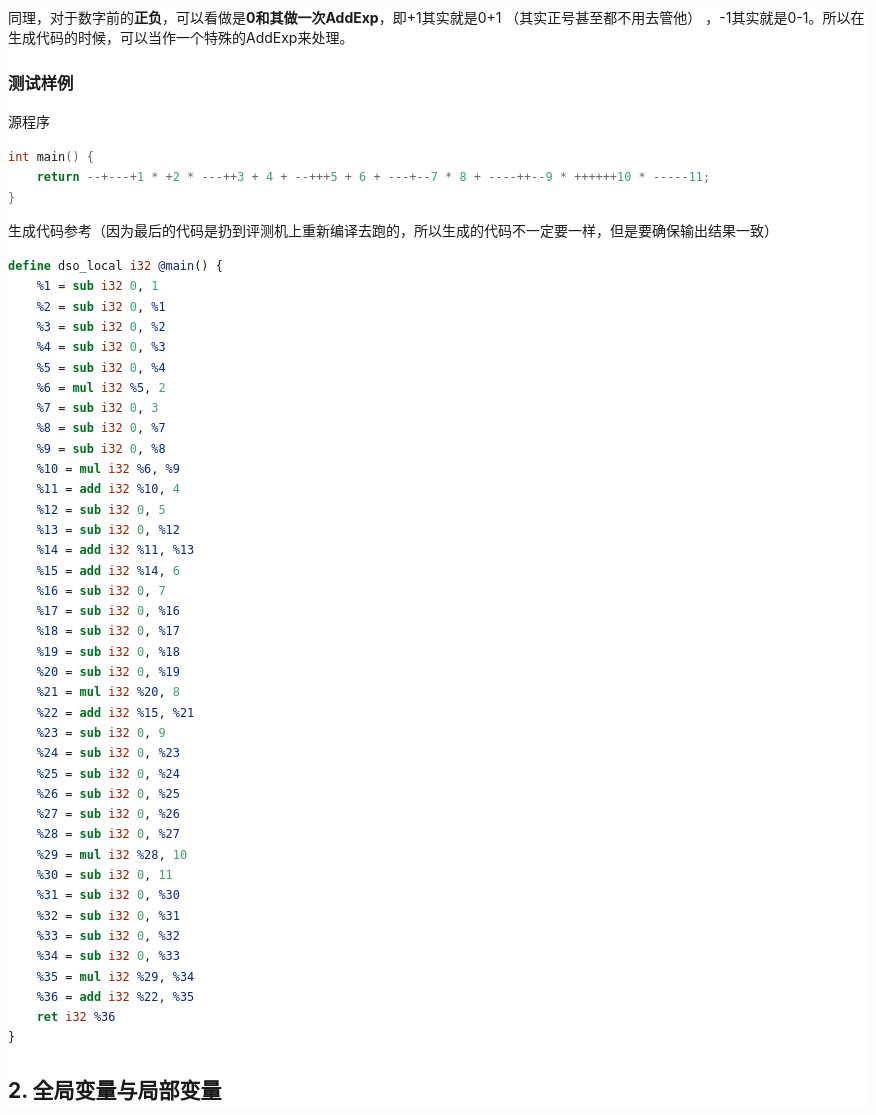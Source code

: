 同理，对于数字前的**正负**，可以看做是**0和其做一次AddExp**，即+1其实就是0+1 （其实正号甚至都不用去管他） ，-1其实就是0-1。所以在生成代码的时候，可以当作一个特殊的AddExp来处理。
### 测试样例
源程序
```c
int main() {
    return --+---+1 * +2 * ---++3 + 4 + --+++5 + 6 + ---+--7 * 8 + ----++--9 * ++++++10 * -----11;
}
```
生成代码参考（因为最后的代码是扔到评测机上重新编译去跑的，所以生成的代码不一定要一样，但是要确保输出结果一致）
```llvm
define dso_local i32 @main() {
    %1 = sub i32 0, 1
    %2 = sub i32 0, %1
    %3 = sub i32 0, %2
    %4 = sub i32 0, %3
    %5 = sub i32 0, %4
    %6 = mul i32 %5, 2
    %7 = sub i32 0, 3
    %8 = sub i32 0, %7
    %9 = sub i32 0, %8
    %10 = mul i32 %6, %9
    %11 = add i32 %10, 4
    %12 = sub i32 0, 5
    %13 = sub i32 0, %12
    %14 = add i32 %11, %13
    %15 = add i32 %14, 6
    %16 = sub i32 0, 7
    %17 = sub i32 0, %16
    %18 = sub i32 0, %17
    %19 = sub i32 0, %18
    %20 = sub i32 0, %19
    %21 = mul i32 %20, 8
    %22 = add i32 %15, %21
    %23 = sub i32 0, 9
    %24 = sub i32 0, %23
    %25 = sub i32 0, %24
    %26 = sub i32 0, %25
    %27 = sub i32 0, %26
    %28 = sub i32 0, %27
    %29 = mul i32 %28, 10
    %30 = sub i32 0, 11
    %31 = sub i32 0, %30
    %32 = sub i32 0, %31
    %33 = sub i32 0, %32
    %34 = sub i32 0, %33
    %35 = mul i32 %29, %34
    %36 = add i32 %22, %35
    ret i32 %36
}
```
## 2. 全局变量与局部变量
